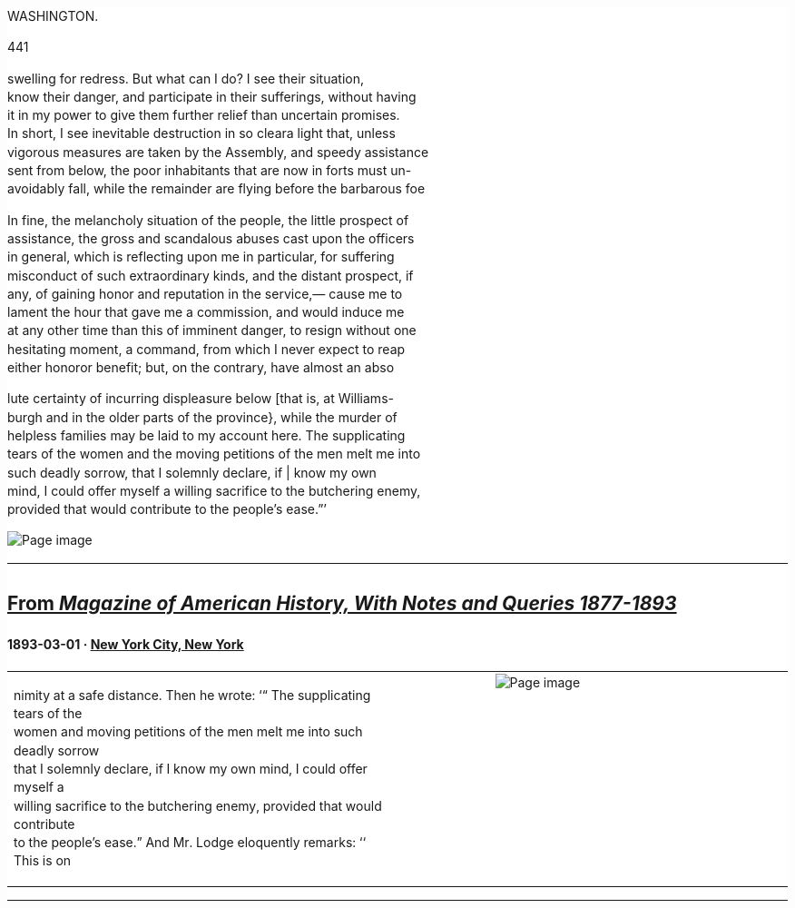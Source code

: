WASHINGTON.  
  
441  
  
swelling for redress. But what can I do? I see their situation,  
know their danger, and participate in their sufferings, without having  
it in my power to give them further relief than uncertain promises.  
In short, I see inevitable destruction in so cleara light that, unless  
vigorous measures are taken by the Assembly, and speedy assistance  
sent from below, the poor inhabitants that are now in forts must un-  
avoidably fall, while the remainder are flying before the barbarous foe  
  
In fine, the melancholy situation of the people, the little prospect of  
assistance, the gross and scandalous abuses cast upon the officers  
in general, which is reflecting upon me in particular, for suffering  
misconduct of such extraordinary kinds, and the distant prospect, if  
any, of gaining honor and reputation in the service,— cause me to  
lament the hour that gave me a commission, and would induce me  
at any other time than this of imminent danger, to resign without one  
hesitating moment, a command, from which I never expect to reap  
either honoror benefit; but, on the contrary, have almost an abso  
  
lute certainty of incurring displeasure below [that is, at Williams-  
burgh and in the older parts of the province}, while the murder of  
helpless families may be laid to my account here. The supplicating  
tears of the women and the moving petitions of the men melt me into  
such deadly sorrow, that I solemnly declare, if | know my own  
mind, I could offer myself a willing sacrifice to the butchering enemy,  
provided that would contribute to the people’s ease.”’
</td><td style="width: 50%; max-height: 75%; margin: auto; display: block;">
<img alt="Page image" src="https://iiif.archive.org/image/iiif/2/sim_saint-nicholas-a-magazine-for-boys-and-girls_1886-04_13_6%2Fsim_saint-nicholas-a-magazine-for-boys-and-girls_1886-04_13_6_jp2.zip%2Fsim_saint-nicholas-a-magazine-for-boys-and-girls_1886-04_13_6_jp2%2Fsim_saint-nicholas-a-magazine-for-boys-and-girls_1886-04_13_6_0038.jp2/pct:7.096774193548387,7.344470046082949,77.62096774193549,82.43087557603687/,600/0/default.jpg"/>
</td>
</tr></table>

---

## [From _Magazine of American History, With Notes and Queries 1877-1893_](https://archive.org/details/sim_magazine-of-american-history-with-notes-and-queries_1893-03_29_3/page/n36/mode/1up?view=theater)

#### 1893-03-01 &middot; [New York City, New York](http://dbpedia.org/resource/New_York_City)

<table style="width: 100%;"><tr><td style="width: 50%">

  
nimity at a safe distance. Then he wrote: ‘“ The supplicating tears of the  
women and moving petitions of the men melt me into such deadly sorrow  
that I solemnly declare, if I know my own mind, I could offer myself a  
willing sacrifice to the butchering enemy, provided that would contribute  
to the people’s ease.” And Mr. Lodge eloquently remarks: ‘‘ This is on
</td><td style="width: 50%; max-height: 75%; margin: auto; display: block;">
<img alt="Page image" src="https://iiif.archive.org/image/iiif/2/sim_magazine-of-american-history-with-notes-and-queries_1893-03_29_3%2Fsim_magazine-of-american-history-with-notes-and-queries_1893-03_29_3_jp2.zip%2Fsim_magazine-of-american-history-with-notes-and-queries_1893-03_29_3_jp2%2Fsim_magazine-of-american-history-with-notes-and-queries_1893-03_29_3_0036.jp2/pct:10.637480798771122,42.87749287749288,63.63287250384025,8.205128205128204/600,/0/default.jpg"/>
</td>
</tr></table>

---